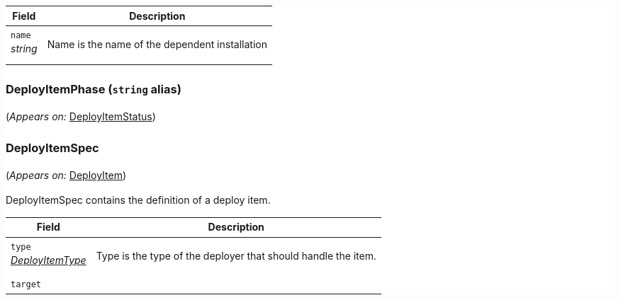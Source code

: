 <table>
<thead>
<tr>
<th>Field</th>
<th>Description</th>
</tr>
</thead>
<tbody>
<tr>
<td>
<code>name</code></br>
<em>
string
</em>
</td>
<td>
<p>Name is the name of the dependent installation</p>
</td>
</tr>
</tbody>
</table>
<h3 id="landscaper.gardener.cloud/v1alpha1.DeployItemPhase">DeployItemPhase
(<code>string</code> alias)</p></h3>
<p>
(<em>Appears on:</em>
<a href="#landscaper.gardener.cloud/v1alpha1.DeployItemStatus">DeployItemStatus</a>)
</p>
<p>
</p>
<h3 id="landscaper.gardener.cloud/v1alpha1.DeployItemSpec">DeployItemSpec
</h3>
<p>
(<em>Appears on:</em>
<a href="#landscaper.gardener.cloud/v1alpha1.DeployItem">DeployItem</a>)
</p>
<p>
<p>DeployItemSpec contains the definition of a deploy item.</p>
</p>
<table>
<thead>
<tr>
<th>Field</th>
<th>Description</th>
</tr>
</thead>
<tbody>
<tr>
<td>
<code>type</code></br>
<em>
<a href="#landscaper.gardener.cloud/v1alpha1.DeployItemType">
DeployItemType
</a>
</em>
</td>
<td>
<p>Type is the type of the deployer that should handle the item.</p>
</td>
</tr>
<tr>
<td>
<code>target</code></br>
<em>
<a href="#landscaper.gardener.cloud/v1alpha1.ObjectReference">
